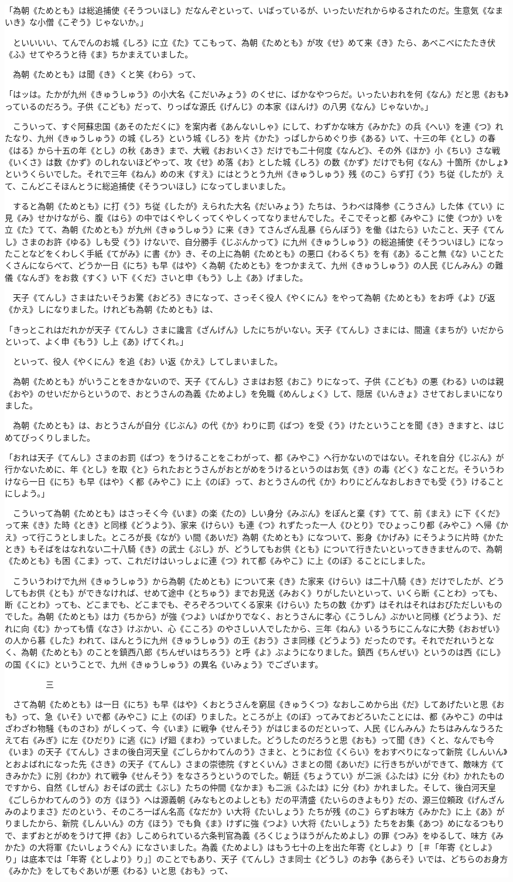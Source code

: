 「為朝《ためとも》は総追捕使《そうついほし》だなんぞといって、いばっているが、いったいだれからゆるされたのだ。生意気《なまいき》な小僧《こぞう》じゃないか。」

　といいいい、てんでんのお城《しろ》に立《た》てこもって、為朝《ためとも》が攻《せ》めて来《き》たら、あべこべにたたき伏《ふ》せてやろうと待《ま》ちかまえていました。

　為朝《ためとも》は聞《き》くと笑《わら》って、

「はッは。たかが九州《きゅうしゅう》の小大名《こだいみょう》のくせに、ばかなやつらだ。いったいおれを何《なん》だと思《おも》っているのだろう。子供《こども》だって、りっぱな源氏《げんじ》の本家《ほんけ》の八男《なん》じゃないか。」

　こういって、すぐ阿蘇忠国《あそのただくに》を案内者《あんないしゃ》にして、わずかな味方《みかた》の兵《へい》を連《つ》れたなり、九州《きゅうしゅう》の城《しろ》という城《しろ》を片《かた》っぱしからめぐり歩《ある》いて、十三の年《とし》の春《はる》から十五の年《とし》の秋《あき》まで、大戦《おおいくさ》だけでも二十何度《なんど》、その外《ほか》小《ちい》さな戦《いくさ》は数《かず》のしれないほどやって、攻《せ》め落《お》とした城《しろ》の数《かず》だけでも何《なん》十箇所《かしょ》というくらいでした。それで三年《ねん》めの末《すえ》にはとうとう九州《きゅうしゅう》残《のこ》らず打《う》ち従《したが》えて、こんどこそほんとうに総追捕使《そうついほし》になってしまいました。

　すると為朝《ためとも》に打《う》ち従《したが》えられた大名《だいみょう》たちは、うわべは降参《こうさん》した体《てい》に見《み》せかけながら、腹《はら》の中ではくやしくってくやしくってなりませんでした。そこでそっと都《みやこ》に使《つか》いを立《た》てて、為朝《ためとも》が九州《きゅうしゅう》に来《き》てさんざん乱暴《らんぼう》を働《はたら》いたこと、天子《てんし》さまのお許《ゆる》しも受《う》けないで、自分勝手《じぶんかって》に九州《きゅうしゅう》の総追捕使《そうついほし》になったことなどをくわしく手紙《てがみ》に書《か》き、その上に為朝《ためとも》の悪口《わるくち》を有《あ》ること無《な》いことたくさんにならべて、どうか一日《にち》も早《はや》く為朝《ためとも》をつかまえて、九州《きゅうしゅう》の人民《じんみん》の難儀《なんぎ》をお救《すく》い下《くだ》さいと申《もう》し上《あ》げました。

　天子《てんし》さまはたいそうお驚《おどろ》きになって、さっそく役人《やくにん》をやって為朝《ためとも》をお呼《よ》び返《かえ》しになりました。けれども為朝《ためとも》は、

「きっとこれはだれかが天子《てんし》さまに讒言《ざんげん》したにちがいない。天子《てんし》さまには、間違《まちが》いだからといって、よく申《もう》し上《あ》げてくれ。」

　といって、役人《やくにん》を追《お》い返《かえ》してしまいました。

　為朝《ためとも》がいうことをきかないので、天子《てんし》さまはお怒《おこ》りになって、子供《こども》の悪《わる》いのは親《おや》のせいだからというので、おとうさんの為義《ためよし》を免職《めんしょく》して、隠居《いんきょ》させておしまいになりました。

　為朝《ためとも》は、おとうさんが自分《じぶん》の代《か》わりに罰《ばつ》を受《う》けたということを聞《き》きますと、はじめてびっくりしました。

「おれは天子《てんし》さまのお罰《ばつ》をうけることをこわがって、都《みやこ》へ行かないのではない。それを自分《じぶん》が行かないために、年《とし》を取《と》られたおとうさんがおとがめをうけるというのはお気《き》の毒《どく》なことだ。そういうわけなら一日《にち》も早《はや》く都《みやこ》に上《のぼ》って、おとうさんの代《か》わりにどんなおしおきでも受《う》けることにしよう。」

　こういって為朝《ためとも》はさっそく今《いま》の楽《たの》しい身分《みぶん》をぽんと棄《す》てて、前《まえ》に下《くだ》って来《き》た時《とき》と同様《どうよう》、家来《けらい》も連《つ》れずたった一人《ひとり》でひょっこり都《みやこ》へ帰《かえ》って行こうとしました。ところが長《なが》い間《あいだ》為朝《ためとも》になついて、影身《かげみ》にそうように片時《かたとき》もそばをはなれない二十八騎《き》の武士《ぶし》が、どうしてもお供《とも》について行きたいといってききませんので、為朝《ためとも》も困《こま》って、これだけはいっしょに連《つ》れて都《みやこ》に上《のぼ》ることにしました。

　こういうわけで九州《きゅうしゅう》から為朝《ためとも》について来《き》た家来《けらい》は二十八騎《き》だけでしたが、どうしてもお供《とも》ができなければ、せめて途中《とちゅう》までお見送《みおく》りがしたいといって、いくら断《ことわ》っても、断《ことわ》っても、どこまでも、どこまでも、ぞろぞろついてくる家来《けらい》たちの数《かず》はそれはそれはおびただしいものでした。為朝《ためとも》は力《ちから》が強《つよ》いばかりでなく、おとうさんに孝心《こうしん》ぶかいと同様《どうよう》、だれに向《む》かっても情《なさ》けぶかい、心《こころ》のやさしい人でしたから、三年《ねん》いるうちにこんなに大勢《おおぜい》の人から慕《した》われて、ほんとうに九州《きゅうしゅう》の王《おう》さま同様《どうよう》だったのです。それでだれいうとなく、為朝《ためとも》のことを鎮西八郎《ちんぜいはちろう》と呼《よ》ぶようになりました。鎮西《ちんぜい》というのは西《にし》の国《くに》ということで、九州《きゅうしゅう》の異名《いみょう》でございます。



　　　　　三



　さて為朝《ためとも》は一日《にち》も早《はや》くおとうさんを窮屈《きゅうくつ》なおしこめから出《だ》してあげたいと思《おも》って、急《いそ》いで都《みやこ》に上《のぼ》りました。ところが上《のぼ》ってみておどろいたことには、都《みやこ》の中はざわざわ物騒《ものさわ》がしくって、今《いま》に戦争《せんそう》がはじまるのだといって、人民《じんみん》たちはみんなうろたえて右《みぎ》に左《ひだり》に逃《に》げ廻《まわ》っていました。どうしたのだろうと思《おも》って聞《き》くと、なんでも今《いま》の天子《てんし》さまの後白河天皇《ごしらかわてんのう》さまと、とうにお位《くらい》をおすべりになって新院《しんいん》とおよばれになった先《さき》の天子《てんし》さまの崇徳院《すとくいん》さまとの間《あいだ》に行きちがいができて、敵味方《てきみかた》に別《わか》れて戦争《せんそう》をなさろうというのでした。朝廷《ちょうてい》が二派《ふたは》に分《わ》かれたものですから、自然《しぜん》おそばの武士《ぶし》たちの仲間《なかま》も二派《ふたは》に分《わ》かれました。そして、後白河天皇《ごしらかわてんのう》の方《ほう》へは源義朝《みなもとのよしとも》だの平清盛《たいらのきよもり》だの、源三位頼政《げんざんみのよりまさ》だのという、そのころ一ばん名高《なだか》い大将《たいしょう》たちが残《のこ》らずお味方《みかた》に上《あ》がりましたから、新院《しんいん》の方《ほう》でも負《ま》けずに強《つよ》い大将《たいしょう》たちをお集《あつ》めになるつもりで、まずおとがめをうけて押《お》しこめられている六条判官為義《ろくじょうほうがんためよし》の罪《つみ》をゆるして、味方《みかた》の大将軍《たいしょうぐん》になさいました。為義《ためよし》はもう七十の上を出た年寄《としよ》り［＃「年寄《としよ》り」は底本では「年寄《としより》り」］のことでもあり、天子《てんし》さま同士《どうし》のお争《あらそ》いでは、どちらのお身方《みかた》をしてもぐあいが悪《わる》いと思《おも》って、
